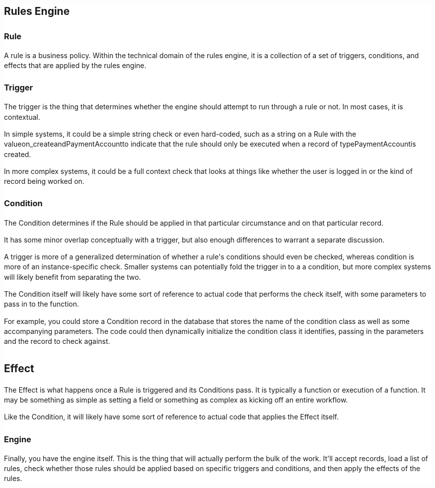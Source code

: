 ## Rules Engine

### Rule

A rule is a business policy. Within the technical domain of the rules engine, it is a collection of a set of triggers, conditions, and effects that are applied by the rules engine.

### Trigger

The trigger is the thing that determines whether the engine should attempt to run through a rule or not. In most cases, it is contextual.

In simple systems, it could be a simple string check or even hard-coded, such as a string on a Rule with the valueon_createandPaymentAccountto indicate that the rule should only be executed when a record of typePaymentAccountis created.

In more complex systems, it could be a full context check that looks at things like whether the user is logged in or the kind of record being worked on.

### Condition

The Condition determines if the Rule should be applied in that particular circumstance and on that particular record.

It has some minor overlap conceptually with a trigger, but also enough differences to warrant a separate discussion.

A trigger is more of a generalized determination of whether a rule's conditions should even be checked, whereas condition is more of an instance-specific check. Smaller systems can potentially fold the trigger in to a a condition, but more complex systems will likely benefit from separating the two.

The Condition itself will likely have some sort of reference to actual code that performs the check itself, with some parameters to pass in to the function.

For example, you could store a Condition record in the database that stores the name of the condition class as well as some accompanying parameters. The code could then dynamically initialize the condition class it identifies, passing in the parameters and the record to check against.

## Effect

The Effect is what happens once a Rule is triggered and its Conditions pass. It is typically a function or execution of a function. It may be something as simple as setting a field or something as complex as kicking off an entire workflow.

Like the Condition, it will likely have some sort of reference to actual code that applies the Effect itself.

### Engine

Finally, you have the engine itself. This is the thing that will actually perform the bulk of the work. It'll accept records, load a list of rules, check whether those rules should be applied based on specific triggers and conditions, and then apply the effects of the rules.

